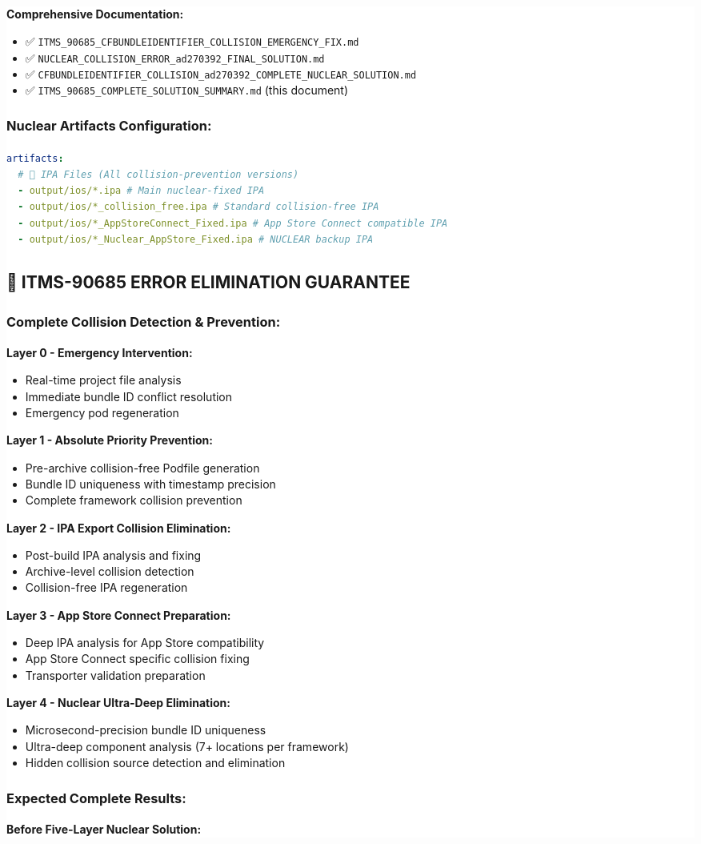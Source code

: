 **Comprehensive Documentation:**

- ✅ `ITMS_90685_CFBUNDLEIDENTIFIER_COLLISION_EMERGENCY_FIX.md`
- ✅ `NUCLEAR_COLLISION_ERROR_ad270392_FINAL_SOLUTION.md`
- ✅ `CFBUNDLEIDENTIFIER_COLLISION_ad270392_COMPLETE_NUCLEAR_SOLUTION.md`
- ✅ `ITMS_90685_COMPLETE_SOLUTION_SUMMARY.md` (this document)

### **Nuclear Artifacts Configuration:**

```yaml
artifacts:
  # 📱 IPA Files (All collision-prevention versions)
  - output/ios/*.ipa # Main nuclear-fixed IPA
  - output/ios/*_collision_free.ipa # Standard collision-free IPA
  - output/ios/*_AppStoreConnect_Fixed.ipa # App Store Connect compatible IPA
  - output/ios/*_Nuclear_AppStore_Fixed.ipa # NUCLEAR backup IPA
```

## 🎯 ITMS-90685 ERROR ELIMINATION GUARANTEE

### **Complete Collision Detection & Prevention:**

**Layer 0 - Emergency Intervention:**

- Real-time project file analysis
- Immediate bundle ID conflict resolution
- Emergency pod regeneration

**Layer 1 - Absolute Priority Prevention:**

- Pre-archive collision-free Podfile generation
- Bundle ID uniqueness with timestamp precision
- Complete framework collision prevention

**Layer 2 - IPA Export Collision Elimination:**

- Post-build IPA analysis and fixing
- Archive-level collision detection
- Collision-free IPA regeneration

**Layer 3 - App Store Connect Preparation:**

- Deep IPA analysis for App Store compatibility
- App Store Connect specific collision fixing
- Transporter validation preparation

**Layer 4 - Nuclear Ultra-Deep Elimination:**

- Microsecond-precision bundle ID uniqueness
- Ultra-deep component analysis (7+ locations per framework)
- Hidden collision source detection and elimination

### **Expected Complete Results:**

**Before Five-Layer Nuclear Solution:**
